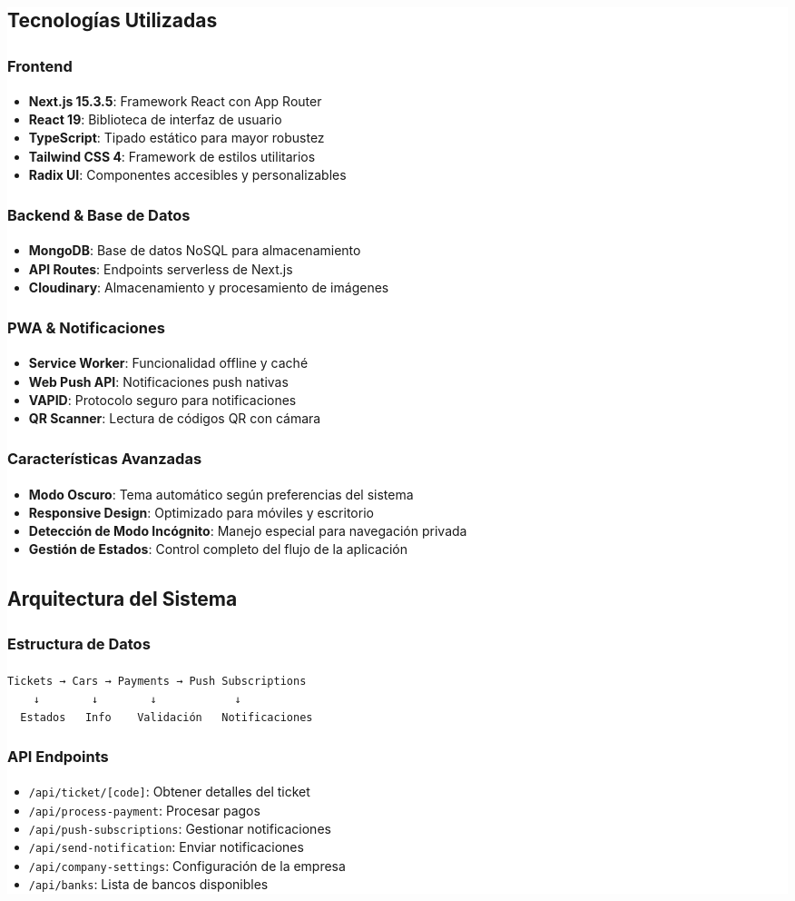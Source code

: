 
## Tecnologías Utilizadas

### **Frontend**

- **Next.js 15.3.5**: Framework React con App Router
- **React 19**: Biblioteca de interfaz de usuario
- **TypeScript**: Tipado estático para mayor robustez
- **Tailwind CSS 4**: Framework de estilos utilitarios
- **Radix UI**: Componentes accesibles y personalizables


### **Backend & Base de Datos**

- **MongoDB**: Base de datos NoSQL para almacenamiento
- **API Routes**: Endpoints serverless de Next.js
- **Cloudinary**: Almacenamiento y procesamiento de imágenes


### **PWA & Notificaciones**

- **Service Worker**: Funcionalidad offline y caché
- **Web Push API**: Notificaciones push nativas
- **VAPID**: Protocolo seguro para notificaciones
- **QR Scanner**: Lectura de códigos QR con cámara


### **Características Avanzadas**

- **Modo Oscuro**: Tema automático según preferencias del sistema
- **Responsive Design**: Optimizado para móviles y escritorio
- **Detección de Modo Incógnito**: Manejo especial para navegación privada
- **Gestión de Estados**: Control completo del flujo de la aplicación


## Arquitectura del Sistema

### **Estructura de Datos**

```plaintext
Tickets → Cars → Payments → Push Subscriptions
    ↓        ↓        ↓            ↓
  Estados   Info    Validación   Notificaciones
```

### **API Endpoints**

- `/api/ticket/[code]`: Obtener detalles del ticket
- `/api/process-payment`: Procesar pagos
- `/api/push-subscriptions`: Gestionar notificaciones
- `/api/send-notification`: Enviar notificaciones
- `/api/company-settings`: Configuración de la empresa
- `/api/banks`: Lista de bancos disponibles

